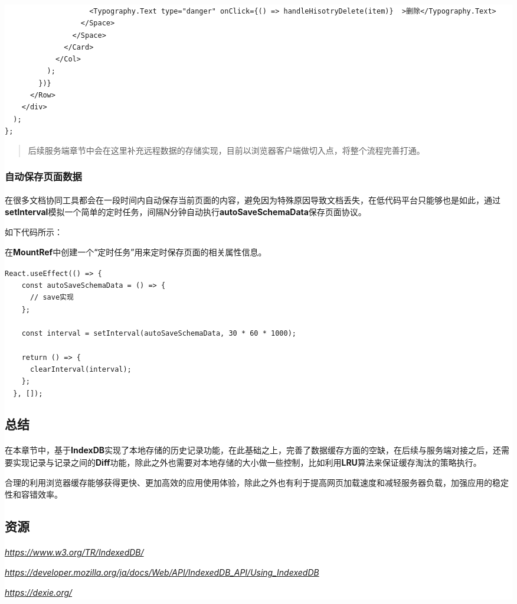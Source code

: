 ```tsx
                    <Typography.Text type="danger" onClick={() => handleHisotryDelete(item)}  >删除</Typography.Text>
                  </Space>
                </Space>
              </Card>
            </Col>
          );
        })}
      </Row>
    </div>
  );
};
```

> 后续服务端章节中会在这里补充远程数据的存储实现，目前以浏览器客户端做切入点，将整个流程完善打通。

### 自动保存页面数据

在很多文档协同工具都会在一段时间内自动保存当前页面的内容，避免因为特殊原因导致文档丢失，在低代码平台只能够也是如此，通过**setInterval**模拟一个简单的定时任务，间隔N分钟自动执行**autoSaveSchemaData**保存页面协议。

如下代码所示：

在**MountRef**中创建一个“定时任务”用来定时保存页面的相关属性信息。

```tsx
React.useEffect(() => {
    const autoSaveSchemaData = () => {
      // save实现
    };

    const interval = setInterval(autoSaveSchemaData, 30 * 60 * 1000);

    return () => {
      clearInterval(interval);
    };
  }, []);
```

## 总结

在本章节中，基于**IndexDB**实现了本地存储的历史记录功能，在此基础之上，完善了数据缓存方面的空缺，在后续与服务端对接之后，还需要实现记录与记录之间的**Diff**功能，除此之外也需要对本地存储的大小做一些控制，比如利用**LRU**算法来保证缓存淘汰的策略执行。

合理的利用浏览器缓存能够获得更快、更加高效的应用使用体验，除此之外也有利于提高网页加载速度和减轻服务器负载，加强应用的稳定性和容错效率。

## 资源

*https://www.w3.org/TR/IndexedDB/*

*https://developer.mozilla.org/ja/docs/Web/API/IndexedDB_API/Using_IndexedDB*

*https://dexie.org/*